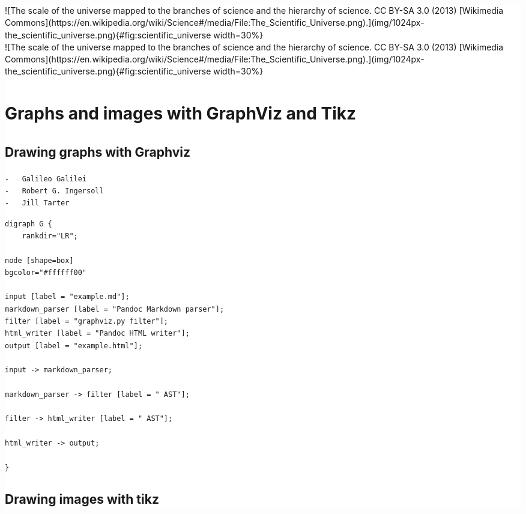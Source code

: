 <div class='multiCol'>
<div class='col'>
![The scale of the universe mapped to the branches of science and the hierarchy
    of science. CC BY-SA 3.0 (2013) [Wikimedia Commons](https://en.wikipedia.org/wiki/Science#/media/File:The_Scientific_Universe.png).](img/1024px-the_scientific_universe.png){#fig:scientific_universe width=30%}
</div>
<div class='col'>
![The scale of the universe mapped to the branches of science and the hierarchy
    of science. CC BY-SA 3.0 (2013) [Wikimedia Commons](https://en.wikipedia.org/wiki/Science#/media/File:The_Scientific_Universe.png).](img/1024px-the_scientific_universe.png){#fig:scientific_universe width=30%}
</div>
</div>

# Graphs and images with GraphViz and Tikz

## Drawing graphs with Graphviz

    -   Galileo Galilei
    -   Robert G. Ingersoll
    -   Jill Tarter

```{.graphviz #pandocdiag caption="Graph of pandoc compilation pipeline" width=80%}
digraph G {
	rankdir="LR";	

node [shape=box]
bgcolor="#ffffff00"

input [label = "example.md"];
markdown_parser [label = "Pandoc Markdown parser"];
filter [label = "graphviz.py filter"];
html_writer [label = "Pandoc HTML writer"];
output [label = "example.html"];

input -> markdown_parser;

markdown_parser -> filter [label = " AST"];

filter -> html_writer [label = " AST"];

html_writer -> output;

}
```

## Drawing images with tikz


[^SomeSpecialNote]: Lorem ipsum dolor sit amet, duo ut putant verear, nam ut brute utroque.